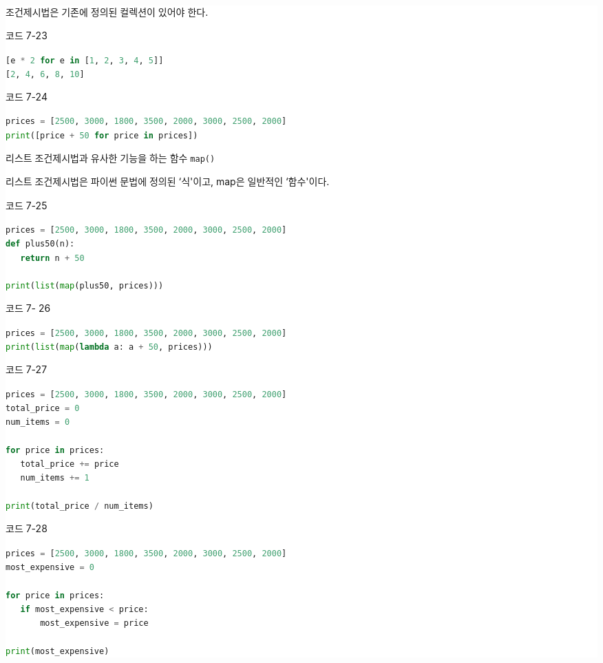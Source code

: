 
조건제시법은 기존에 정의된 컬렉션이 있어야 한다.


코드 7-23
```python
[e * 2 for e in [1, 2, 3, 4, 5]]
[2, 4, 6, 8, 10]
```

코드 7-24
```python
prices = [2500, 3000, 1800, 3500, 2000, 3000, 2500, 2000]
print([price + 50 for price in prices])
```


리스트 조건제시법과 유사한 기능을 하는 함수 `map()`

리스트 조건제시법은 파이썬 문법에 정의된 ‘식'이고, map은 일반적인 ‘함수'이다.



코드 7-25
```python
prices = [2500, 3000, 1800, 3500, 2000, 3000, 2500, 2000]
def plus50(n):
   return n + 50

print(list(map(plus50, prices)))
```


코드 7- 26
```python
prices = [2500, 3000, 1800, 3500, 2000, 3000, 2500, 2000]
print(list(map(lambda a: a + 50, prices)))
```


코드 7-27
```python
prices = [2500, 3000, 1800, 3500, 2000, 3000, 2500, 2000]
total_price = 0
num_items = 0

for price in prices:
   total_price += price
   num_items += 1

print(total_price / num_items)
```


코드 7-28
```python
prices = [2500, 3000, 1800, 3500, 2000, 3000, 2500, 2000]
most_expensive = 0

for price in prices:
   if most_expensive < price:
       most_expensive = price
      
print(most_expensive)
```
